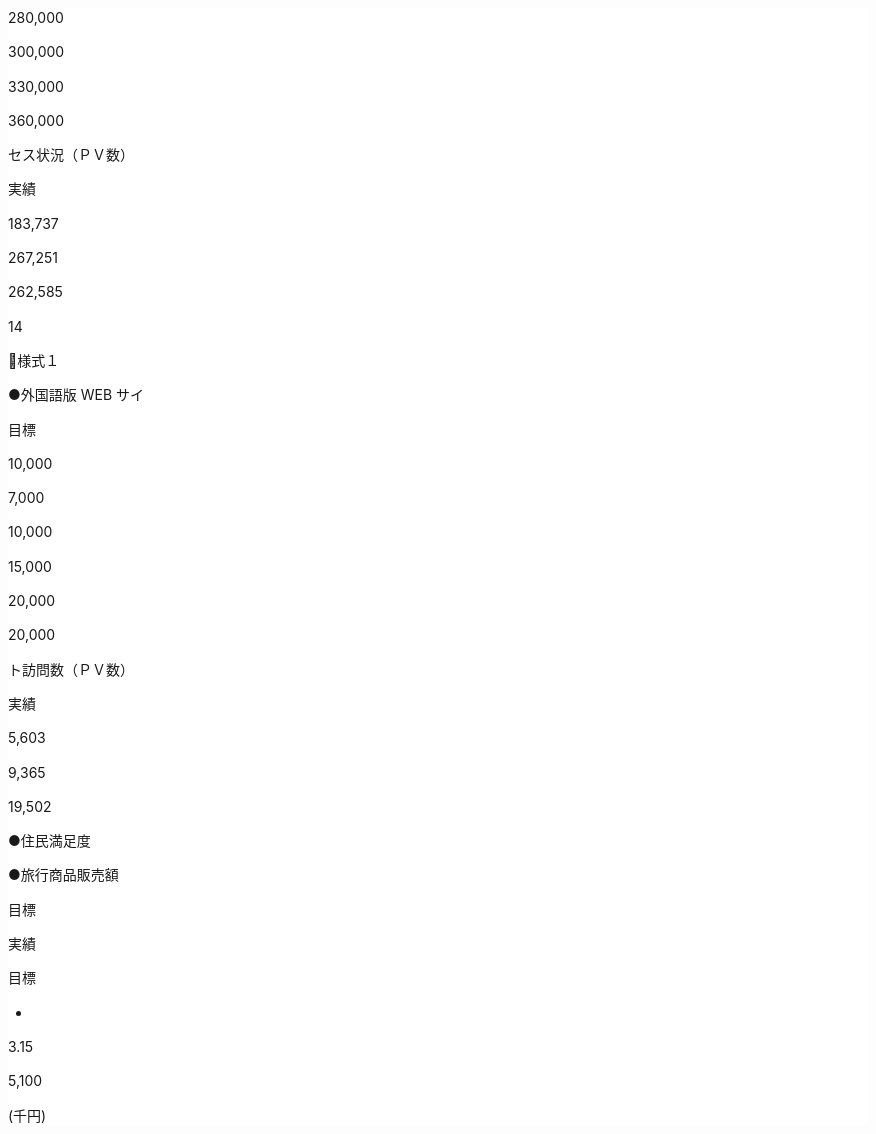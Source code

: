280,000

300,000

330,000

360,000

セス状況（ＰＶ数）

実績

183,737

267,251

262,585

14

様式１

●外国語版 WEB サイ

目標

10,000

7,000

10,000

15,000

20,000

20,000

ト訪問数（ＰＶ数）

実績

5,603

9,365

19,502

●住民満足度

●旅行商品販売額

目標

実績

目標

-

3.15

5,100

(千円)
